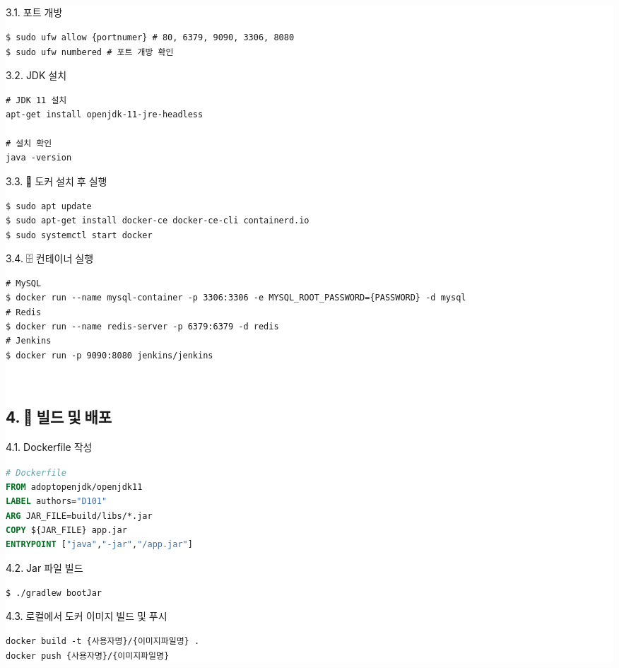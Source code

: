 3.1. 포트 개방
```
$ sudo ufw allow {portnumer} # 80, 6379, 9090, 3306, 8080
$ sudo ufw numbered # 포트 개방 확인
```

3.2. JDK 설치
```
# JDK 11 설치
apt-get install openjdk-11-jre-headless

# 설치 확인
java -version
```

3.3. 🐳 도커 설치 후 실행
```
$ sudo apt update
$ sudo apt-get install docker-ce docker-ce-cli containerd.io
$ sudo systemctl start docker
```

3.4. 🗄️ 컨테이너 실행
```
# MySQL
$ docker run --name mysql-container -p 3306:3306 -e MYSQL_ROOT_PASSWORD={PASSWORD} -d mysql
# Redis
$ docker run --name redis-server -p 6379:6379 -d redis
# Jenkins
$ docker run -p 9090:8080 jenkins/jenkins
```

<br>

## 4. 🚀 빌드 및 배포

4.1. Dockerfile 작성

```dockerfile
# Dockerfile
FROM adoptopenjdk/openjdk11
LABEL authors="D101"
ARG JAR_FILE=build/libs/*.jar
COPY ${JAR_FILE} app.jar
ENTRYPOINT ["java","-jar","/app.jar"]
```

4.2. Jar 파일 빌드
```
$ ./gradlew bootJar
```

4.3. 로컬에서 도커 이미지 빌드 및 푸시
```
docker build -t {사용자명}/{이미지파일명} .
docker push {사용자명}/{이미지파일명}
```
